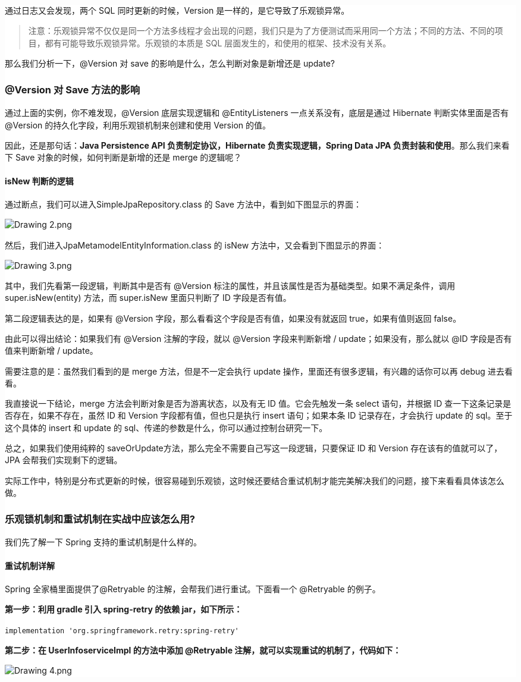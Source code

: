 通过日志又会发现，两个 SQL 同时更新的时候，Version 是一样的，是它导致了乐观锁异常。

> 注意：乐观锁异常不仅仅是同一个方法多线程才会出现的问题，我们只是为了方便测试而采用同一个方法；不同的方法、不同的项目，都有可能导致乐观锁异常。乐观锁的本质是 SQL 层面发生的，和使用的框架、技术没有关系。

那么我们分析一下，@Version 对 save 的影响是什么，怎么判断对象是新增还是 update?

### @Version 对 Save 方法的影响

通过上面的实例，你不难发现，@Version 底层实现逻辑和 @EntityListeners 一点关系没有，底层是通过 Hibernate 判断实体里面是否有 @Version 的持久化字段，利用乐观锁机制来创建和使用 Version 的值。

因此，还是那句话：**Java Persistence API 负责制定协议，Hibernate 负责实现逻辑，Spring Data JPA 负责封装和使用**。那么我们来看下 Save 对象的时候，如何判断是新增的还是 merge 的逻辑呢？

#### isNew 判断的逻辑

通过断点，我们可以进入SimpleJpaRepository.class 的 Save 方法中，看到如下图显示的界面：

![Drawing 2.png](https://s0.lgstatic.com/i/image/M00/64/DC/Ciqc1F-ZUlKALr4SAAGsINmt1QQ621.png)

然后，我们进入JpaMetamodelEntityInformation.class 的 isNew 方法中，又会看到下图显示的界面：

![Drawing 3.png](https://s0.lgstatic.com/i/image/M00/64/DC/Ciqc1F-ZUlmAKt-nAATVCuJgboE277.png)

其中，我们先看第一段逻辑，判断其中是否有 @Version 标注的属性，并且该属性是否为基础类型。如果不满足条件，调用 super.isNew(entity) 方法，而 super.isNew 里面只判断了 ID 字段是否有值。

第二段逻辑表达的是，如果有 @Version 字段，那么看看这个字段是否有值，如果没有就返回 true，如果有值则返回 false。

由此可以得出结论：如果我们有 @Version 注解的字段，就以 @Version 字段来判断新增 / update；如果没有，那么就以 @ID 字段是否有值来判断新增 / update。

需要注意的是：虽然我们看到的是 merge 方法，但是不一定会执行 update 操作，里面还有很多逻辑，有兴趣的话你可以再 debug 进去看看。

我直接说一下结论，merge 方法会判断对象是否为游离状态，以及有无 ID 值。它会先触发一条 select 语句，并根据 ID 查一下这条记录是否存在，如果不存在，虽然 ID 和 Version 字段都有值，但也只是执行 insert 语句；如果本条 ID 记录存在，才会执行 update 的 sql。至于这个具体的 insert 和 update 的 sql、传递的参数是什么，你可以通过控制台研究一下。

总之，如果我们使用纯粹的 saveOrUpdate方法，那么完全不需要自己写这一段逻辑，只要保证 ID 和 Version 存在该有的值就可以了，JPA 会帮我们实现剩下的逻辑。

实际工作中，特别是分布式更新的时候，很容易碰到乐观锁，这时候还要结合重试机制才能完美解决我们的问题，接下来看看具体该怎么做。

### 乐观锁机制和重试机制在实战中应该怎么用?

我们先了解一下 Spring 支持的重试机制是什么样的。

#### 重试机制详解

Spring 全家桶里面提供了@Retryable 的注解，会帮我们进行重试。下面看一个 @Retryable 的例子。

**第一步：利用 gradle 引入 spring-retry 的依赖 jar，如下所示：**

```
implementation 'org.springframework.retry:spring-retry'
```

**第二步：在 UserInfoserviceImpl 的方法中添加 @Retryable 注解，就可以实现重试的机制了，代码如下：**

![Drawing 4.png](https://s0.lgstatic.com/i/image/M00/64/E8/CgqCHl-ZUmOAOdGWAADMjETgqAc000.png)
